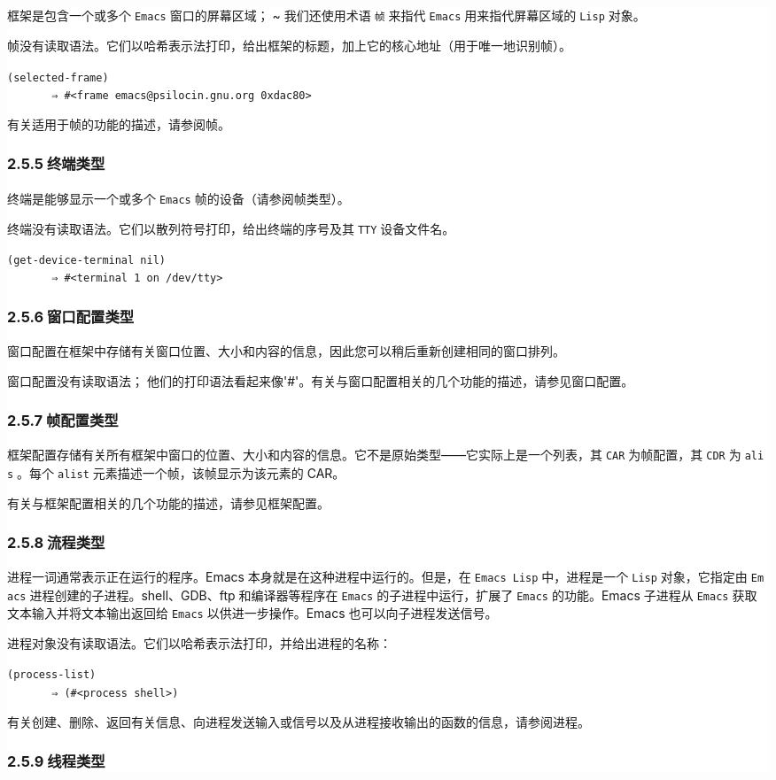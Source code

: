 框架是包含一个或多个 `Emacs` 窗口的屏幕区域； ~ 我们还使用术语 `帧` 来指代 `Emacs` 用来指代屏幕区域的 `Lisp` 对象。

帧没有读取语法。它们以哈希表示法打印，给出框架的标题，加上它的核心地址（用于唯一地识别帧）。

    (selected-frame)
           ⇒ #<frame emacs@psilocin.gnu.org 0xdac80>

有关适用于帧的功能的描述，请参阅帧。


<a id="org9296fdb"></a>

### 2.5.5 终端类型

终端是能够显示一个或多个 `Emacs` 帧的设备（请参阅帧类型）。

终端没有读取语法。它们以散列符号打印，给出终端的序号及其 `TTY` 设备文件名。

    (get-device-terminal nil)
           ⇒ #<terminal 1 on /dev/tty>


<a id="org3dcefe4"></a>

### 2.5.6 窗口配置类型

窗口配置在框架中存储有关窗口位置、大小和内容的信息，因此您可以稍后重新创建相同的窗口排列。

窗口配置没有读取语法； 他们的打印语法看起来像'#<window-configuration>'。有关与窗口配置相关的几个功能的描述，请参见窗口配置。


<a id="org16f7dc3"></a>

### 2.5.7 帧配置类型

框架配置存储有关所有框架中窗口的位置、大小和内容的信息。它不是原始类型——它实际上是一个列表，其 `CAR` 为帧配置，其 `CDR` 为 `alis` 。每个 `alist` 元素描述一个帧，该帧显示为该元素的 CAR。

有关与框架配置相关的几个功能的描述，请参见框架配置。


<a id="org48098d0"></a>

### 2.5.8 流程类型

进程一词通常表示正在运行的程序。Emacs 本身就是在这种进程中运行的。但是，在 `Emacs Lisp` 中，进程是一个 `Lisp` 对象，它指定由 `Emacs` 进程创建的子进程。shell、GDB、ftp 和编译器等程序在 `Emacs` 的子进程中运行，扩展了 `Emacs` 的功能。Emacs 子进程从 `Emacs` 获取文本输入并将文本输出返回给 `Emacs` 以供进一步操作。Emacs 也可以向子进程发送信号。

进程对象没有读取语法。它们以哈希表示法打印，并给出进程的名称：

    (process-list)
           ⇒ (#<process shell>)

有关创建、删除、返回有关信息、向进程发送输入或信号以及从进程接收输出的函数的信息，请参阅进程。


<a id="org1b2b5bb"></a>

### 2.5.9 线程类型

